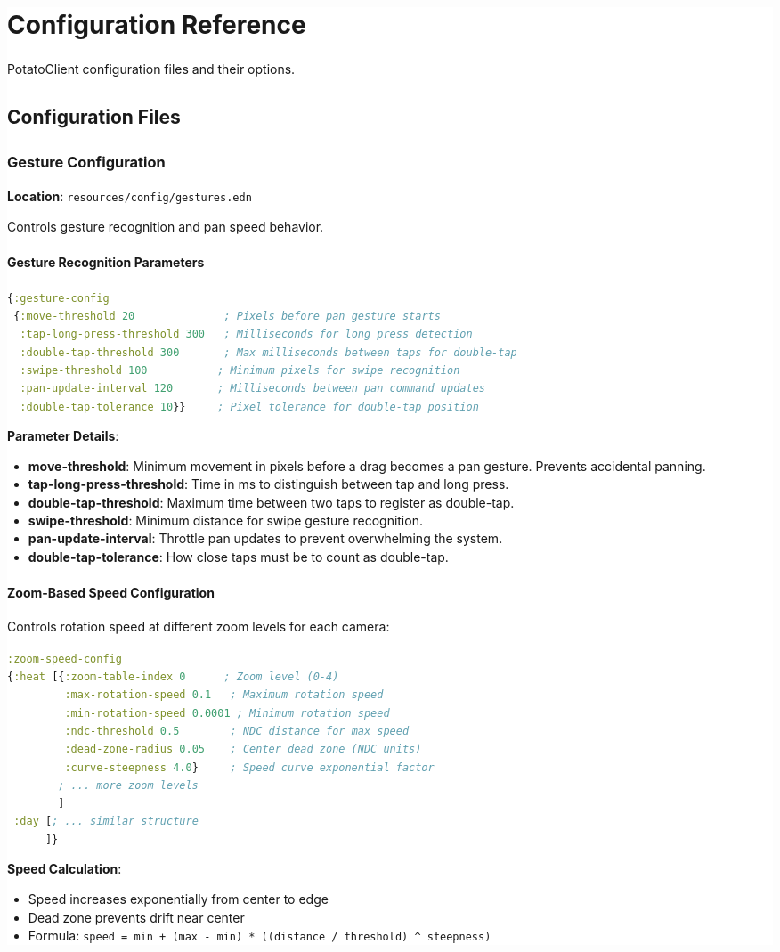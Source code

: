 # Configuration Reference

PotatoClient configuration files and their options.

## Configuration Files

### Gesture Configuration

**Location**: `resources/config/gestures.edn`

Controls gesture recognition and pan speed behavior.

#### Gesture Recognition Parameters

```clojure
{:gesture-config
 {:move-threshold 20              ; Pixels before pan gesture starts
  :tap-long-press-threshold 300   ; Milliseconds for long press detection
  :double-tap-threshold 300       ; Max milliseconds between taps for double-tap
  :swipe-threshold 100           ; Minimum pixels for swipe recognition
  :pan-update-interval 120       ; Milliseconds between pan command updates
  :double-tap-tolerance 10}}     ; Pixel tolerance for double-tap position
```

**Parameter Details**:

- **move-threshold**: Minimum movement in pixels before a drag becomes a pan gesture. Prevents accidental panning.
- **tap-long-press-threshold**: Time in ms to distinguish between tap and long press.
- **double-tap-threshold**: Maximum time between two taps to register as double-tap.
- **swipe-threshold**: Minimum distance for swipe gesture recognition.
- **pan-update-interval**: Throttle pan updates to prevent overwhelming the system.
- **double-tap-tolerance**: How close taps must be to count as double-tap.

#### Zoom-Based Speed Configuration

Controls rotation speed at different zoom levels for each camera:

```clojure
:zoom-speed-config
{:heat [{:zoom-table-index 0      ; Zoom level (0-4)
         :max-rotation-speed 0.1   ; Maximum rotation speed
         :min-rotation-speed 0.0001 ; Minimum rotation speed
         :ndc-threshold 0.5        ; NDC distance for max speed
         :dead-zone-radius 0.05    ; Center dead zone (NDC units)
         :curve-steepness 4.0}     ; Speed curve exponential factor
        ; ... more zoom levels
        ]
 :day [; ... similar structure
      ]}
```

**Speed Calculation**:
- Speed increases exponentially from center to edge
- Dead zone prevents drift near center
- Formula: `speed = min + (max - min) * ((distance / threshold) ^ steepness)`
